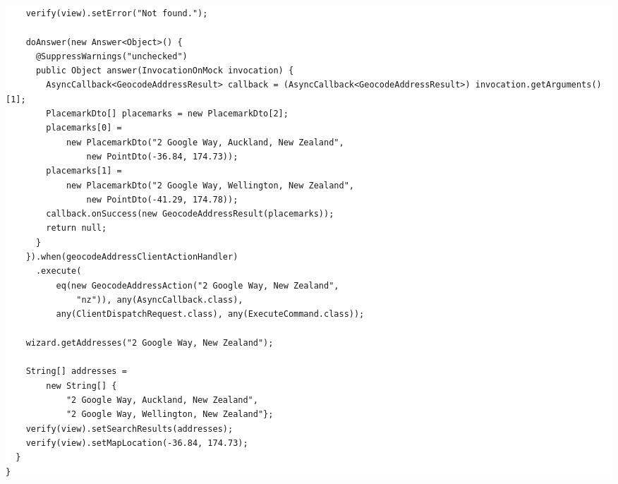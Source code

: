 ```
    verify(view).setError("Not found.");

    doAnswer(new Answer<Object>() {
      @SuppressWarnings("unchecked")
      public Object answer(InvocationOnMock invocation) {
        AsyncCallback<GeocodeAddressResult> callback = (AsyncCallback<GeocodeAddressResult>) invocation.getArguments()[1];
        PlacemarkDto[] placemarks = new PlacemarkDto[2];
        placemarks[0] =
            new PlacemarkDto("2 Google Way, Auckland, New Zealand",
                new PointDto(-36.84, 174.73));
        placemarks[1] =
            new PlacemarkDto("2 Google Way, Wellington, New Zealand",
                new PointDto(-41.29, 174.78));
        callback.onSuccess(new GeocodeAddressResult(placemarks));
        return null;
      }
    }).when(geocodeAddressClientActionHandler)
      .execute(
          eq(new GeocodeAddressAction("2 Google Way, New Zealand",
              "nz")), any(AsyncCallback.class),
          any(ClientDispatchRequest.class), any(ExecuteCommand.class));
    
    wizard.getAddresses("2 Google Way, New Zealand");
    
    String[] addresses =
        new String[] {
            "2 Google Way, Auckland, New Zealand",
            "2 Google Way, Wellington, New Zealand"};
    verify(view).setSearchResults(addresses);
    verify(view).setMapLocation(-36.84, 174.73);    
  }
}

```
